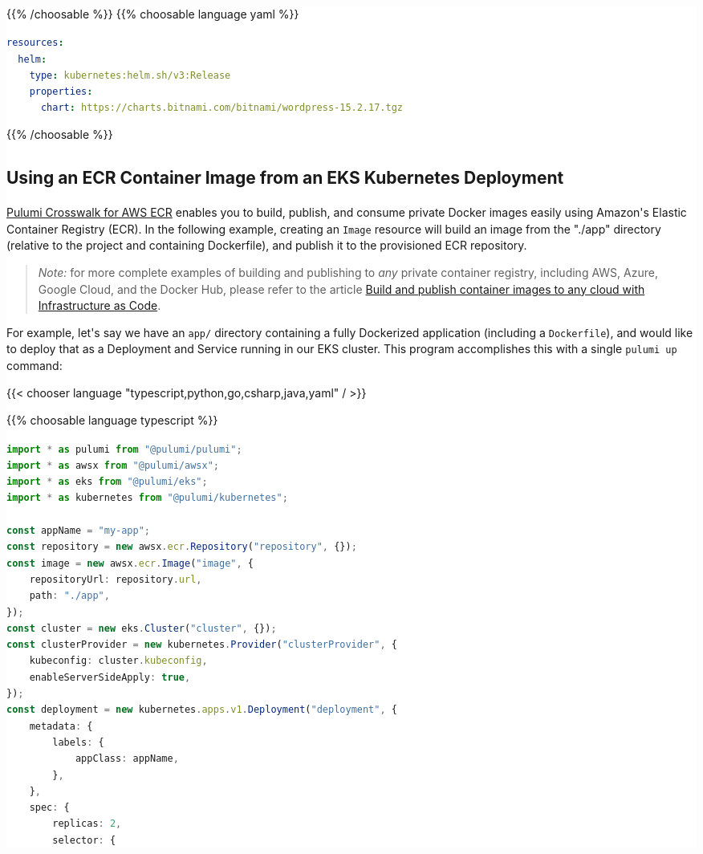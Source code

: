 {{% /choosable %}}
{{% choosable language yaml %}}

```yaml
resources:
  helm:
    type: kubernetes:helm.sh/v3:Release
    properties:
      chart: https://charts.bitnami.com/bitnami/wordpress-15.2.17.tgz

```

{{% /choosable %}}

## Using an ECR Container Image from an EKS Kubernetes Deployment

[Pulumi Crosswalk for AWS ECR](/docs/guides/crosswalk/aws/ecr/) enables you to build, publish, and consume private Docker
images easily using Amazon's Elastic Container Registry (ECR). In the following example, creating an `Image` resource will
build an image from the "./app" directory (relative to the project and containing Dockerfile), and publish it to the
provisioned ECR repository.

> *Note:* for more complete examples of building and publishing to _any_ private container registry, including AWS, Azure,
> Google Cloud, and the Docker Hub, please refer to the article [Build and publish container images to any cloud with
> Infrastructure as Code](/blog/build-publish-containers-iac/).

For example, let's say we have an `app/` directory containing a fully Dockerized application (including a
`Dockerfile`), and would like to deploy that as a Deployment and Service running in our EKS cluster. This program
accomplishes this with a single `pulumi up` command:

{{< chooser language "typescript,python,go,csharp,java,yaml" / >}}

{{% choosable language typescript %}}

```typescript
import * as pulumi from "@pulumi/pulumi";
import * as awsx from "@pulumi/awsx";
import * as eks from "@pulumi/eks";
import * as kubernetes from "@pulumi/kubernetes";

const appName = "my-app";
const repository = new awsx.ecr.Repository("repository", {});
const image = new awsx.ecr.Image("image", {
    repositoryUrl: repository.url,
    path: "./app",
});
const cluster = new eks.Cluster("cluster", {});
const clusterProvider = new kubernetes.Provider("clusterProvider", {
    kubeconfig: cluster.kubeconfig,
    enableServerSideApply: true,
});
const deployment = new kubernetes.apps.v1.Deployment("deployment", {
    metadata: {
        labels: {
            appClass: appName,
        },
    },
    spec: {
        replicas: 2,
        selector: {
```